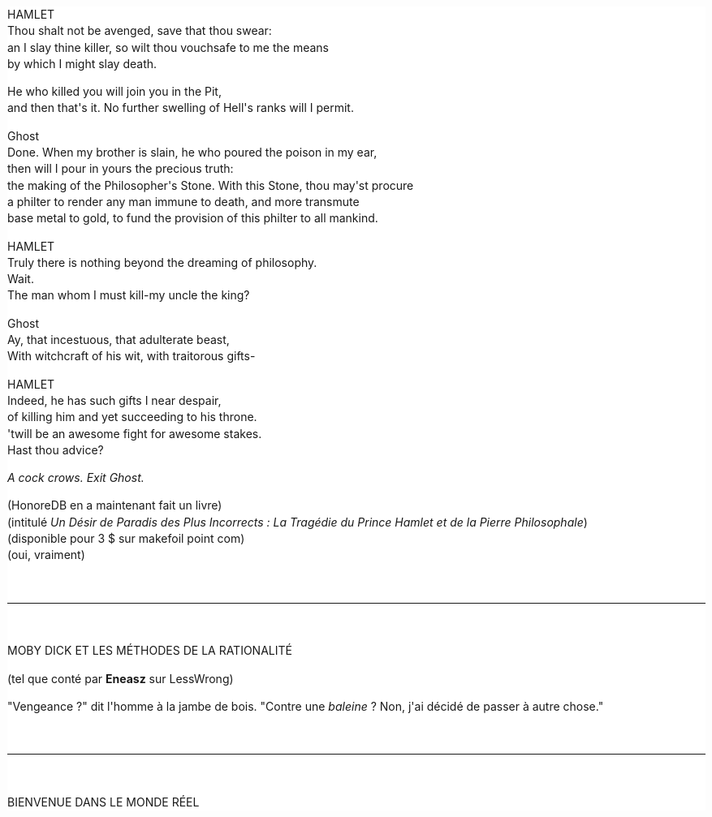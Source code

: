 HAMLET  
Thou shalt not be avenged, save that thou swear:  
an I slay thine killer, so wilt thou vouchsafe to me the means  
by which I might slay death.

He who killed you will join you in the Pit,  
and then that's it. No further swelling of Hell's ranks will I permit.

Ghost  
Done. When my brother is slain, he who poured the poison in my ear,  
then will I pour in yours the precious truth:  
the making of the Philosopher's Stone. With this Stone, thou may'st
procure  
a philter to render any man immune to death, and more transmute  
base metal to gold, to fund the provision of this philter to all
mankind.

HAMLET  
Truly there is nothing beyond the dreaming of philosophy.  
Wait.  
The man whom I must kill-my uncle the king?

Ghost  
Ay, that incestuous, that adulterate beast,  
With witchcraft of his wit, with traitorous gifts-

HAMLET  
Indeed, he has such gifts I near despair,  
of killing him and yet succeeding to his throne.  
'twill be an awesome fight for awesome stakes.  
Hast thou advice?

*A cock crows. Exit Ghost.*

(HonoreDB en a maintenant fait un livre)  
(intitulé *Un Désir de Paradis des Plus Incorrects : La Tragédie du
Prince Hamlet et de la Pierre Philosophale*)  
(disponible pour 3 \$ sur makefoil point com)  
(oui, vraiment)

 

------------------------------------------------------------------------

 

MOBY DICK ET LES MÉTHODES DE LA RATIONALITÉ

(tel que conté par **Eneasz** sur LessWrong)

"Vengeance ?" dit l'homme à la jambe de bois. "Contre une *baleine* ?
Non, j'ai décidé de passer à autre chose."

 

------------------------------------------------------------------------

 

BIENVENUE DANS LE MONDE RÉEL

